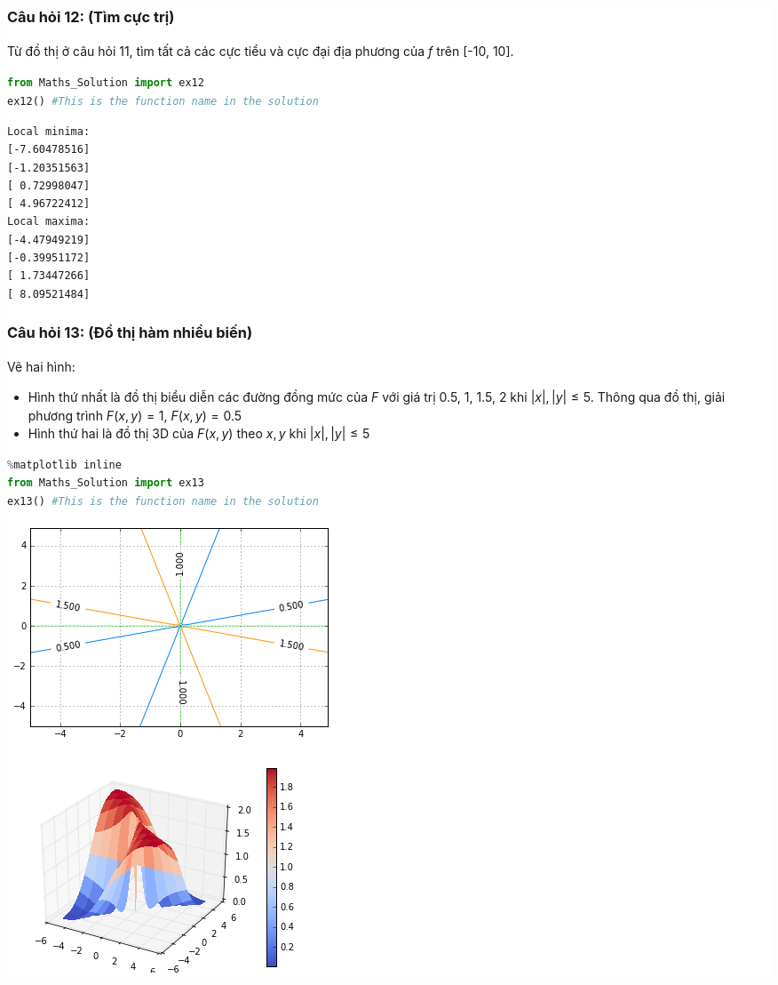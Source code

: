 
### Câu hỏi 12: (Tìm cực trị)
Từ đồ thị ở câu hỏi 11, tìm tất cả các cực tiểu và cực đại địa phương của $f$ trên [-10, 10].


```python
from Maths_Solution import ex12
ex12() #This is the function name in the solution
```

    Local minima: 
    [-7.60478516]
    [-1.20351563]
    [ 0.72998047]
    [ 4.96722412]
    Local maxima: 
    [-4.47949219]
    [-0.39951172]
    [ 1.73447266]
    [ 8.09521484]
    

### Câu hỏi 13: (Đồ thị hàm nhiều biến)

Vẽ hai hình:
- Hình thứ nhất là đồ thị biểu diễn các đường đồng mức của $F$ với giá trị 0.5, 1, 1.5, 2 khi $|x|, |y| \leq 5$. Thông qua đồ thị, giải phương trình $F(x, y) = 1$, $F(x, y) = 0.5$
- Hình thứ hai là đồ thị 3D của $F(x, y)$ theo $x, y$ khi $|x|, |y| \leq 5$


```python
%matplotlib inline
from Maths_Solution import ex13
ex13() #This is the function name in the solution
```


![png](output_22_0.png)



![png](output_22_1.png)
